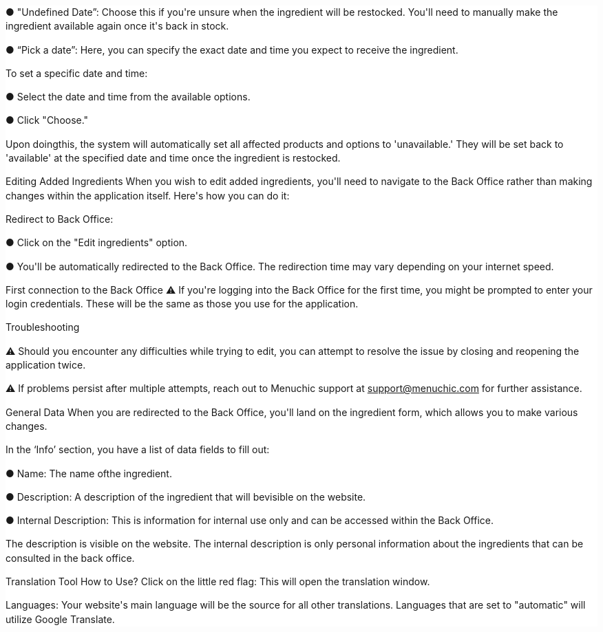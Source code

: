 ● "Undefined Date”: Choose this if you're unsure when the ingredient will be restocked. You'll need to manually make the ingredient available again once it's back in stock.

● “Pick a date”: Here, you can specify the exact date and time you expect to receive the ingredient.

To set a specific date and time:

● Select the date and time from the available options.

● Click "Choose."

Upon doingthis, the system will automatically set all affected products and options to 'unavailable.' They will be set back to 'available' at the specified date and time once the ingredient is restocked.

Editing Added Ingredients
When you wish to edit added ingredients, you'll need to navigate to the Back Office rather than making changes within the application itself. Here's how you can do it:

Redirect to Back Office:

● Click on the "Edit ingredients" option.

● You'll be automatically redirected to the Back Office. The redirection time may vary depending on your internet speed.

First connection to the Back Office
⚠ If you're logging into the Back Office for the first time, you might be prompted to enter your login credentials. These will be the same as those you use for the application.

Troubleshooting

⚠ Should you encounter any difficulties while trying to edit, you can attempt to resolve the issue by closing and reopening the application twice.

⚠ If problems persist after multiple attempts, reach out to Menuchic support at support@menuchic.com for further assistance.

General Data
When you are redirected to the Back Office, you'll land on the ingredient form, which allows you to make various changes.

In the ‘Info’ section, you have a list of data fields to fill out:

● Name: The name ofthe ingredient.

● Description: A description of the ingredient that will bevisible on the website.

● Internal Description: This is information for internal use only and can be accessed within the Back Office.

The description is visible on the website. The internal description is only personal information about the ingredients that can be consulted in the back office.

Translation Tool
How to Use? Click on the little red flag: This will open the translation window.

Languages: Your website's main language will be the source for all other translations. Languages that are set to "automatic" will utilize Google Translate.
